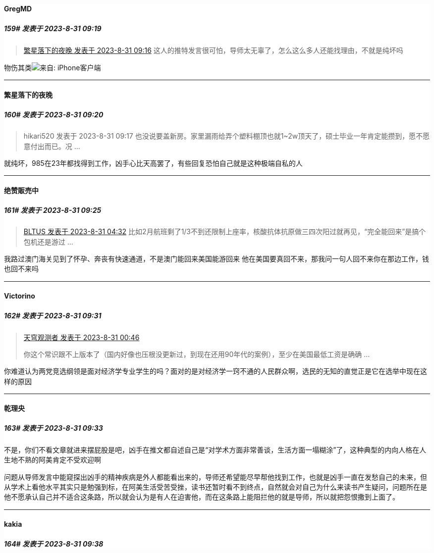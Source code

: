 ####  GregMD  
##### 159#       发表于 2023-8-31 09:19

<blockquote><a href="httphttps://bbs.saraba1st.com/2b/forum.php?mod=redirect&amp;goto=findpost&amp;pid=62234762&amp;ptid=2150566" target="_blank"> 繁星落下的夜晚 发表于 2023-8-31 09:16</a> 这人的推特发言很可怕，导师太无辜了，怎么这么多人还能找理由，不就是纯坏吗 </blockquote>
物伤其类<img src="https://static.saraba1st.com/image/smiley/face2017/067.png" referrerpolicy="no-referrer">来自: iPhone客户端

*****

####  繁星落下的夜晚  
##### 160#       发表于 2023-8-31 09:20

<blockquote>hikari520 发表于 2023-8-31 09:17
也没说要盖新房。家里漏雨给弄个塑料棚顶也就1~2w顶天了，硕士毕业一年肯定能攒到，愿不愿意付出而已。况 ...</blockquote>
就纯坏，985在23年都找得到工作，凶手心比天高罢了，有些回复恐怕自己就是这种极端自私的人


*****

####  绝赞販売中  
##### 161#       发表于 2023-8-31 09:25

<blockquote><a href="httphttps://bbs.saraba1st.com/2b/forum.php?mod=redirect&amp;goto=findpost&amp;pid=62233832&amp;ptid=2150566" target="_blank">BLTUS 发表于 2023-8-31 04:32</a>
比如2月航班剩了1/3不到还限制上座率，核酸抗体抗原做三四次阳过就再见，“完全能回来”是搞个包机还是游过 ...</blockquote>
我路过澳门海关见到了怀孕、奔丧有快速通道，不是澳门能回来美国能游回来
他在美国要真回不来，那我问一句人回不来你在那边工作，钱也回不来吗

*****

####  Victorino  
##### 162#       发表于 2023-8-31 09:31

<blockquote><a href="httphttps://bbs.saraba1st.com/2b/forum.php?mod=redirect&amp;goto=findpost&amp;pid=62233295&amp;ptid=2150566" target="_blank">天穹观测者 发表于 2023-8-31 00:46</a>

你这个常识跟不上版本了（国内好像也压根没更新过，到现在还用90年代的案例），至少在美国最低工资是确确 ...</blockquote>
你难道认为两党竞选纲领是面对经济学专业学生的吗？面对的是对经济学一窍不通的人民群众啊，选民的无知的直觉正是它在选举中现在这样的原因

*****

####  乾理央  
##### 163#       发表于 2023-8-31 09:33

不是，你们不看文章就进来摆屁股是吧，凶手在推文都自述自己是“对学术方面非常善谈，生活方面一塌糊涂”了，这种典型的内向人格在人生地不熟的阿美肯定不受欢迎啊

问题从导师发言中能窥探出凶手的精神疾病是外人都能看出来的，导师还希望能尽早帮他找到工作，也就是凶手一直在发愁自己的未来，但从学术上看他水平其实只是勉强到标，在阿美生活受苦受挫，读书还暂时看不到终点，自然就会对自己为什么来读书产生疑问，问题所在是他不愿承认自己并不适合这条路，所以就会认为是有人在迫害他，而在这条路上能阻拦他的就是导师，所以就把怨恨撒到上面了。


*****

####  kakia  
##### 164#       发表于 2023-8-31 09:38

